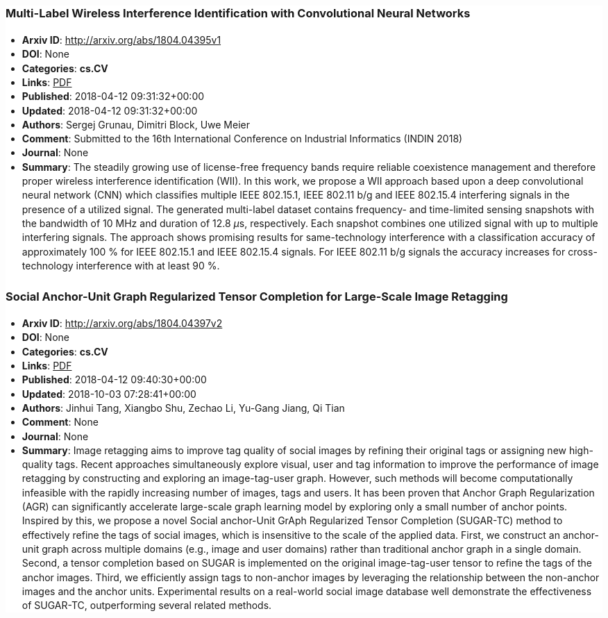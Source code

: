 

### Multi-Label Wireless Interference Identification with Convolutional Neural Networks
- **Arxiv ID**: http://arxiv.org/abs/1804.04395v1
- **DOI**: None
- **Categories**: **cs.CV**
- **Links**: [PDF](http://arxiv.org/pdf/1804.04395v1)
- **Published**: 2018-04-12 09:31:32+00:00
- **Updated**: 2018-04-12 09:31:32+00:00
- **Authors**: Sergej Grunau, Dimitri Block, Uwe Meier
- **Comment**: Submitted to the 16th International Conference on Industrial
  Informatics (INDIN 2018)
- **Journal**: None
- **Summary**: The steadily growing use of license-free frequency bands require reliable coexistence management and therefore proper wireless interference identification (WII). In this work, we propose a WII approach based upon a deep convolutional neural network (CNN) which classifies multiple IEEE 802.15.1, IEEE 802.11 b/g and IEEE 802.15.4 interfering signals in the presence of a utilized signal. The generated multi-label dataset contains frequency- and time-limited sensing snapshots with the bandwidth of 10 MHz and duration of 12.8 $\mu$s, respectively. Each snapshot combines one utilized signal with up to multiple interfering signals. The approach shows promising results for same-technology interference with a classification accuracy of approximately 100 % for IEEE 802.15.1 and IEEE 802.15.4 signals. For IEEE 802.11 b/g signals the accuracy increases for cross-technology interference with at least 90 %.



### Social Anchor-Unit Graph Regularized Tensor Completion for Large-Scale Image Retagging
- **Arxiv ID**: http://arxiv.org/abs/1804.04397v2
- **DOI**: None
- **Categories**: **cs.CV**
- **Links**: [PDF](http://arxiv.org/pdf/1804.04397v2)
- **Published**: 2018-04-12 09:40:30+00:00
- **Updated**: 2018-10-03 07:28:41+00:00
- **Authors**: Jinhui Tang, Xiangbo Shu, Zechao Li, Yu-Gang Jiang, Qi Tian
- **Comment**: None
- **Journal**: None
- **Summary**: Image retagging aims to improve tag quality of social images by refining their original tags or assigning new high-quality tags. Recent approaches simultaneously explore visual, user and tag information to improve the performance of image retagging by constructing and exploring an image-tag-user graph. However, such methods will become computationally infeasible with the rapidly increasing number of images, tags and users. It has been proven that Anchor Graph Regularization (AGR) can significantly accelerate large-scale graph learning model by exploring only a small number of anchor points. Inspired by this, we propose a novel Social anchor-Unit GrAph Regularized Tensor Completion (SUGAR-TC) method to effectively refine the tags of social images, which is insensitive to the scale of the applied data. First, we construct an anchor-unit graph across multiple domains (e.g., image and user domains) rather than traditional anchor graph in a single domain. Second, a tensor completion based on SUGAR is implemented on the original image-tag-user tensor to refine the tags of the anchor images. Third, we efficiently assign tags to non-anchor images by leveraging the relationship between the non-anchor images and the anchor units. Experimental results on a real-world social image database well demonstrate the effectiveness of SUGAR-TC, outperforming several related methods.
